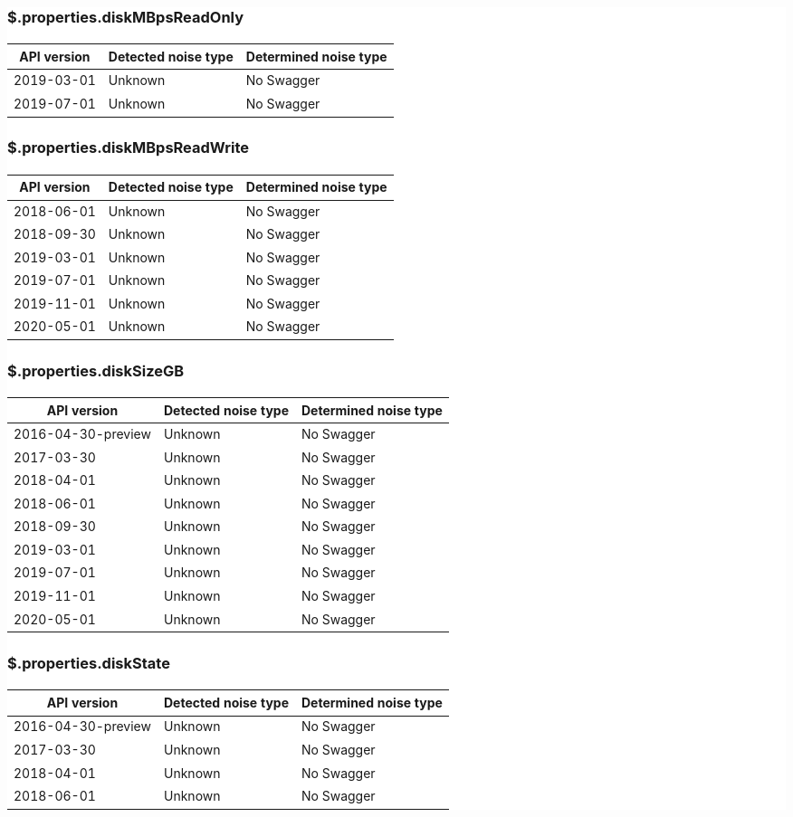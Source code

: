 ### \$.properties.diskMBpsReadOnly

| API version | Detected noise type | Determined noise type |
| ----------- | ------------------- | --------------------- |
| 2019-03-01  | Unknown             | No Swagger            |
| 2019-07-01  | Unknown             | No Swagger            |

### \$.properties.diskMBpsReadWrite

| API version | Detected noise type | Determined noise type |
| ----------- | ------------------- | --------------------- |
| 2018-06-01  | Unknown             | No Swagger            |
| 2018-09-30  | Unknown             | No Swagger            |
| 2019-03-01  | Unknown             | No Swagger            |
| 2019-07-01  | Unknown             | No Swagger            |
| 2019-11-01  | Unknown             | No Swagger            |
| 2020-05-01  | Unknown             | No Swagger            |

### \$.properties.diskSizeGB

| API version        | Detected noise type | Determined noise type |
| ------------------ | ------------------- | --------------------- |
| 2016-04-30-preview | Unknown             | No Swagger            |
| 2017-03-30         | Unknown             | No Swagger            |
| 2018-04-01         | Unknown             | No Swagger            |
| 2018-06-01         | Unknown             | No Swagger            |
| 2018-09-30         | Unknown             | No Swagger            |
| 2019-03-01         | Unknown             | No Swagger            |
| 2019-07-01         | Unknown             | No Swagger            |
| 2019-11-01         | Unknown             | No Swagger            |
| 2020-05-01         | Unknown             | No Swagger            |

### \$.properties.diskState

| API version        | Detected noise type | Determined noise type |
| ------------------ | ------------------- | --------------------- |
| 2016-04-30-preview | Unknown             | No Swagger            |
| 2017-03-30         | Unknown             | No Swagger            |
| 2018-04-01         | Unknown             | No Swagger            |
| 2018-06-01         | Unknown             | No Swagger            |
